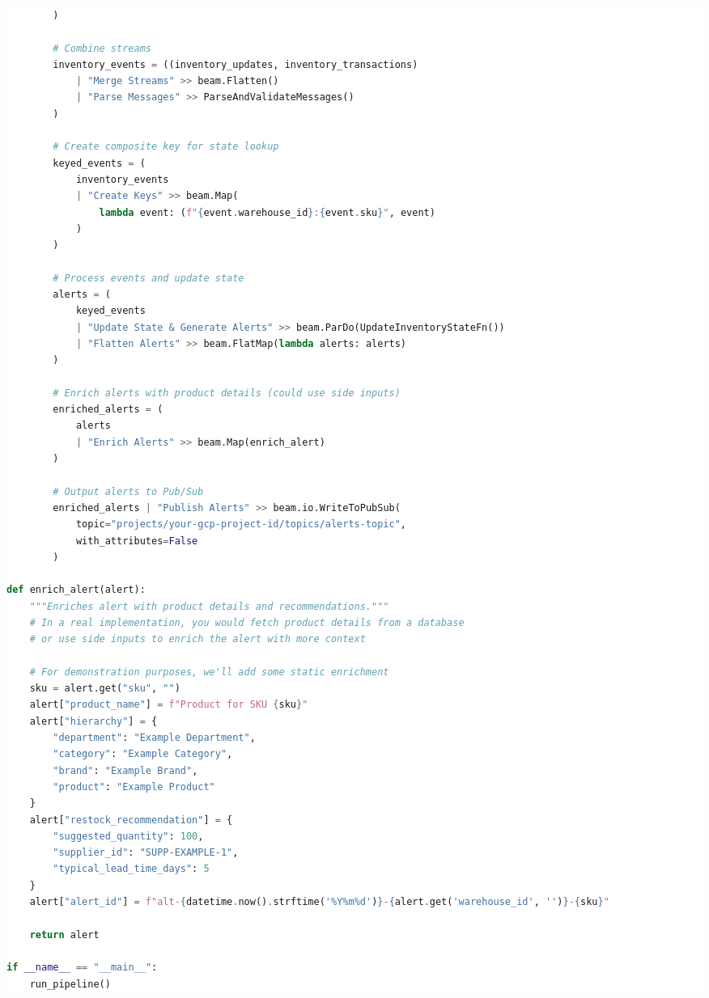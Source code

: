 ```python
        )
        
        # Combine streams
        inventory_events = ((inventory_updates, inventory_transactions)
            | "Merge Streams" >> beam.Flatten()
            | "Parse Messages" >> ParseAndValidateMessages()
        )
        
        # Create composite key for state lookup
        keyed_events = (
            inventory_events
            | "Create Keys" >> beam.Map(
                lambda event: (f"{event.warehouse_id}:{event.sku}", event)
            )
        )
        
        # Process events and update state
        alerts = (
            keyed_events
            | "Update State & Generate Alerts" >> beam.ParDo(UpdateInventoryStateFn())
            | "Flatten Alerts" >> beam.FlatMap(lambda alerts: alerts)
        )
        
        # Enrich alerts with product details (could use side inputs)
        enriched_alerts = (
            alerts
            | "Enrich Alerts" >> beam.Map(enrich_alert)
        )
        
        # Output alerts to Pub/Sub
        enriched_alerts | "Publish Alerts" >> beam.io.WriteToPubSub(
            topic="projects/your-gcp-project-id/topics/alerts-topic",
            with_attributes=False
        )

def enrich_alert(alert):
    """Enriches alert with product details and recommendations."""
    # In a real implementation, you would fetch product details from a database
    # or use side inputs to enrich the alert with more context
    
    # For demonstration purposes, we'll add some static enrichment
    sku = alert.get("sku", "")
    alert["product_name"] = f"Product for SKU {sku}"
    alert["hierarchy"] = {
        "department": "Example Department",
        "category": "Example Category",
        "brand": "Example Brand",
        "product": "Example Product"
    }
    alert["restock_recommendation"] = {
        "suggested_quantity": 100,
        "supplier_id": "SUPP-EXAMPLE-1",
        "typical_lead_time_days": 5
    }
    alert["alert_id"] = f"alt-{datetime.now().strftime('%Y%m%d')}-{alert.get('warehouse_id', '')}-{sku}"
    
    return alert

if __name__ == "__main__":
    run_pipeline()
```
